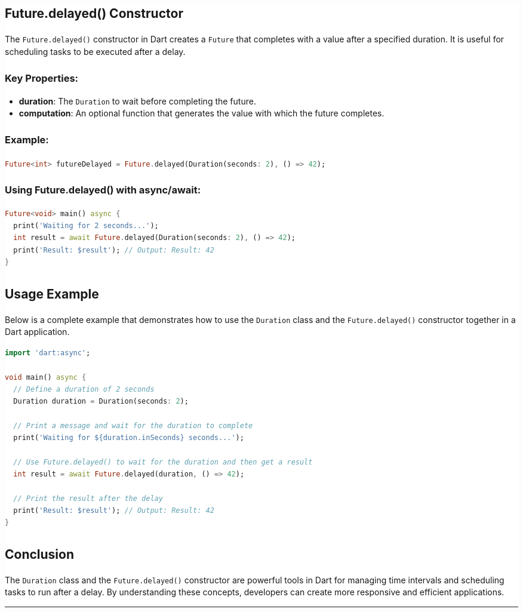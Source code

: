 ## Future.delayed() Constructor

The `Future.delayed()` constructor in Dart creates a `Future` that completes with a value after a specified duration. It is useful for scheduling tasks to be executed after a delay.

### Key Properties:
- **duration**: The `Duration` to wait before completing the future.
- **computation**: An optional function that generates the value with which the future completes.

### Example:
```dart
Future<int> futureDelayed = Future.delayed(Duration(seconds: 2), () => 42);
```

### Using Future.delayed() with async/await:
```dart
Future<void> main() async {
  print('Waiting for 2 seconds...');
  int result = await Future.delayed(Duration(seconds: 2), () => 42);
  print('Result: $result'); // Output: Result: 42
}
```

## Usage Example

Below is a complete example that demonstrates how to use the `Duration` class and the `Future.delayed()` constructor together in a Dart application.

```dart
import 'dart:async';

void main() async {
  // Define a duration of 2 seconds
  Duration duration = Duration(seconds: 2);

  // Print a message and wait for the duration to complete
  print('Waiting for ${duration.inSeconds} seconds...');
  
  // Use Future.delayed() to wait for the duration and then get a result
  int result = await Future.delayed(duration, () => 42);
  
  // Print the result after the delay
  print('Result: $result'); // Output: Result: 42
}
```

## Conclusion

The `Duration` class and the `Future.delayed()` constructor are powerful tools in Dart for managing time intervals and scheduling tasks to run after a delay. By understanding these concepts, developers can create more responsive and efficient applications.

---